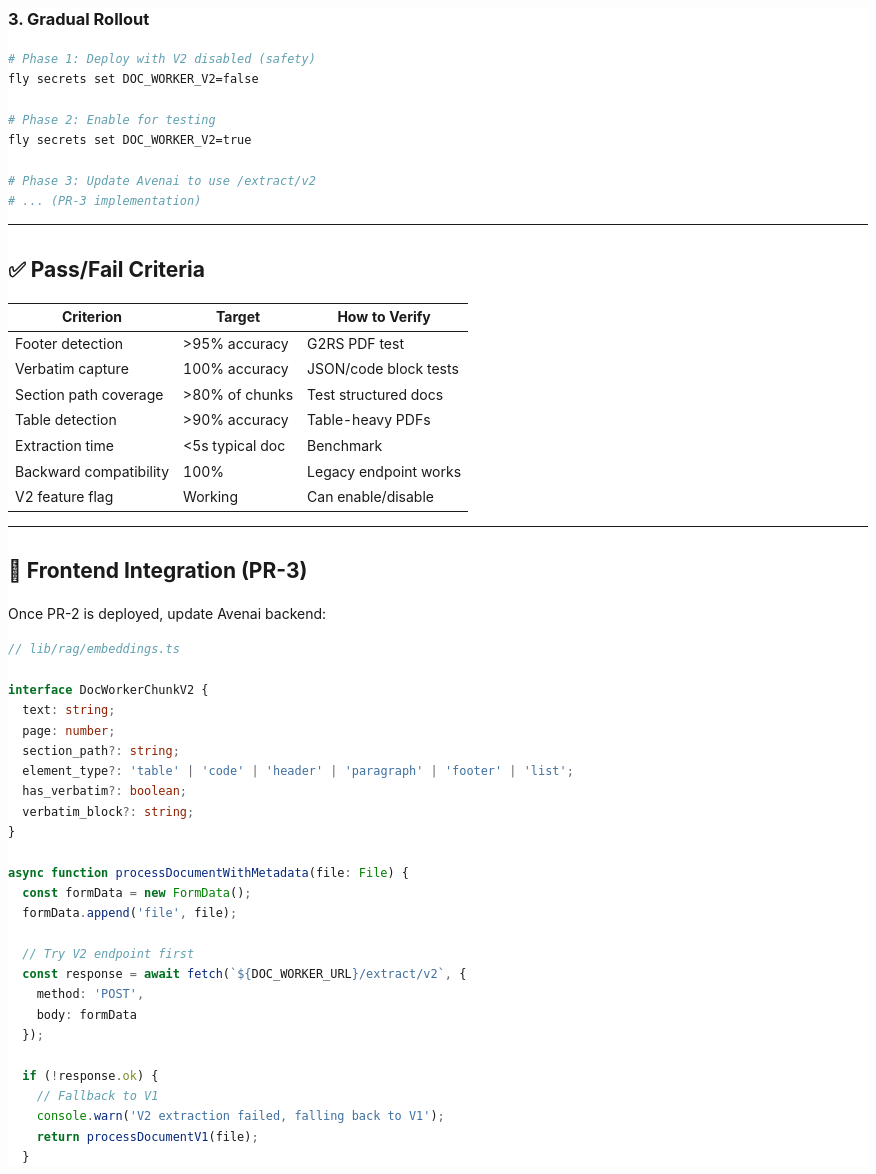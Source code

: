 ### 3. Gradual Rollout
```bash
# Phase 1: Deploy with V2 disabled (safety)
fly secrets set DOC_WORKER_V2=false

# Phase 2: Enable for testing
fly secrets set DOC_WORKER_V2=true

# Phase 3: Update Avenai to use /extract/v2
# ... (PR-3 implementation)
```

---

## ✅ Pass/Fail Criteria

| Criterion | Target | How to Verify |
|-----------|--------|---------------|
| Footer detection | >95% accuracy | G2RS PDF test |
| Verbatim capture | 100% accuracy | JSON/code block tests |
| Section path coverage | >80% of chunks | Test structured docs |
| Table detection | >90% accuracy | Table-heavy PDFs |
| Extraction time | <5s typical doc | Benchmark |
| Backward compatibility | 100% | Legacy endpoint works |
| V2 feature flag | Working | Can enable/disable |

---

## 📝 Frontend Integration (PR-3)

Once PR-2 is deployed, update Avenai backend:

```typescript
// lib/rag/embeddings.ts

interface DocWorkerChunkV2 {
  text: string;
  page: number;
  section_path?: string;
  element_type?: 'table' | 'code' | 'header' | 'paragraph' | 'footer' | 'list';
  has_verbatim?: boolean;
  verbatim_block?: string;
}

async function processDocumentWithMetadata(file: File) {
  const formData = new FormData();
  formData.append('file', file);
  
  // Try V2 endpoint first
  const response = await fetch(`${DOC_WORKER_URL}/extract/v2`, {
    method: 'POST',
    body: formData
  });
  
  if (!response.ok) {
    // Fallback to V1
    console.warn('V2 extraction failed, falling back to V1');
    return processDocumentV1(file);
  }
```